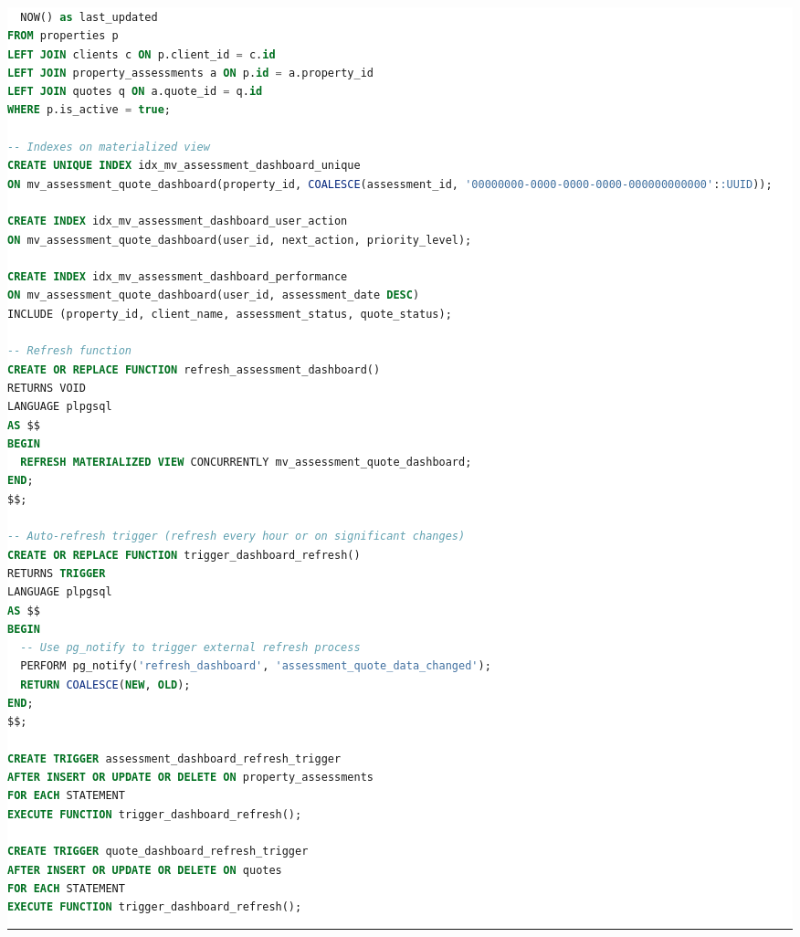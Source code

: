 ```sql
  NOW() as last_updated
FROM properties p
LEFT JOIN clients c ON p.client_id = c.id
LEFT JOIN property_assessments a ON p.id = a.property_id
LEFT JOIN quotes q ON a.quote_id = q.id
WHERE p.is_active = true;

-- Indexes on materialized view
CREATE UNIQUE INDEX idx_mv_assessment_dashboard_unique
ON mv_assessment_quote_dashboard(property_id, COALESCE(assessment_id, '00000000-0000-0000-0000-000000000000'::UUID));

CREATE INDEX idx_mv_assessment_dashboard_user_action
ON mv_assessment_quote_dashboard(user_id, next_action, priority_level);

CREATE INDEX idx_mv_assessment_dashboard_performance
ON mv_assessment_quote_dashboard(user_id, assessment_date DESC)
INCLUDE (property_id, client_name, assessment_status, quote_status);

-- Refresh function
CREATE OR REPLACE FUNCTION refresh_assessment_dashboard()
RETURNS VOID
LANGUAGE plpgsql
AS $$
BEGIN
  REFRESH MATERIALIZED VIEW CONCURRENTLY mv_assessment_quote_dashboard;
END;
$$;

-- Auto-refresh trigger (refresh every hour or on significant changes)
CREATE OR REPLACE FUNCTION trigger_dashboard_refresh()
RETURNS TRIGGER
LANGUAGE plpgsql
AS $$
BEGIN
  -- Use pg_notify to trigger external refresh process
  PERFORM pg_notify('refresh_dashboard', 'assessment_quote_data_changed');
  RETURN COALESCE(NEW, OLD);
END;
$$;

CREATE TRIGGER assessment_dashboard_refresh_trigger
AFTER INSERT OR UPDATE OR DELETE ON property_assessments
FOR EACH STATEMENT
EXECUTE FUNCTION trigger_dashboard_refresh();

CREATE TRIGGER quote_dashboard_refresh_trigger
AFTER INSERT OR UPDATE OR DELETE ON quotes
FOR EACH STATEMENT
EXECUTE FUNCTION trigger_dashboard_refresh();
```

---
